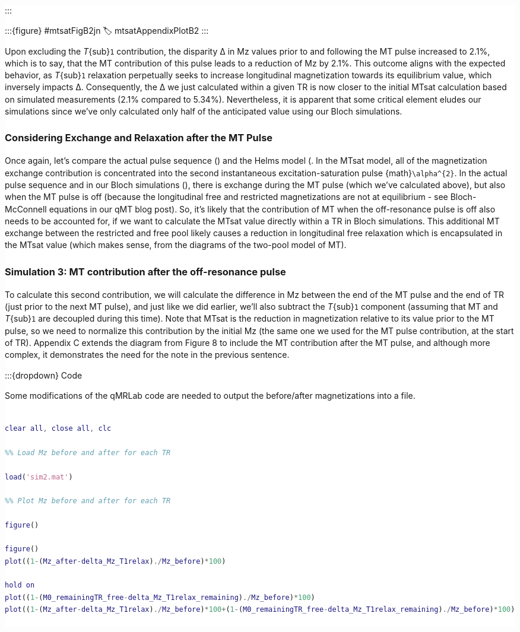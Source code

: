 :::


:::{figure} #mtsatFigB2jn
:label: mtsatAppendixPlotB2
:::

Upon excluding the _T_{sub}`1` contribution, the disparity Δ in Mz values prior to and following the MT pulse increased to 2.1%, which is to say, that the MT contribution of this pulse leads to a reduction of Mz by 2.1%. This outcome aligns with the expected behavior, as _T_{sub}`1` relaxation perpetually seeks to increase longitudinal magnetization towards its equilibrium value, which inversely impacts Δ. Consequently, the Δ we just calculated within a given TR is now closer to the initial MTsat calculation based on simulated measurements (2.1% compared to 5.34%). Nevertheless, it is apparent that some critical element eludes our simulations since we’ve only calculated only half of the anticipated value using our Bloch simulations.

### Considering Exchange and Relaxation after the MT Pulse

Once again, let’s compare the actual pulse sequence ([](#mtsatFig1)) and the Helms model ([](#mtsatFig2). In the MTsat model, all of the magnetization exchange contribution is concentrated into the second instantaneous excitation-saturation pulse {math}`\alpha^{2}`. In the actual pulse sequence and in our Bloch simulations ([](#mtsatFig1)), there is exchange during the MT pulse (which we’ve calculated above), but also when the MT pulse is off (because the longitudinal free and restricted magnetizations are not at equilibrium - see Bloch-McConnell equations in our qMT blog post). So, it’s likely that the contribution of MT when the off-resonance pulse is off also needs to be accounted for, if we want to calculate the MTsat value directly within a TR in Bloch simulations. This additional MT exchange between the restricted and free pool likely causes a reduction in longitudinal free relaxation which is encapsulated in the MTsat value (which makes sense, from the diagrams of the two-pool model of MT).

### Simulation 3: MT contribution after the off-resonance pulse

To calculate this second contribution, we will calculate the difference in Mz between the end of the MT pulse and the end of TR (just prior to the next MT pulse), and just like we did earlier, we’ll also subtract the _T_{sub}`1` component (assuming that MT and _T_{sub}`1` are decoupled during this time). Note that MTsat is the reduction in magnetization relative to its value prior to the MT pulse, so we need to normalize this contribution by the initial Mz (the same one we used for the MT pulse contribution, at the start of TR). Appendix C extends the diagram from Figure 8 to include the MT contribution after the MT pulse, and although more complex, it demonstrates the need for the note in the previous sentence.

:::{dropdown} Code

Some modifications of the qMRLab code are needed to output the before/after magnetizations into a file. 

```matlab

clear all, close all, clc
 
%% Load Mz before and after for each TR
 
load('sim2.mat')
 
%% Plot Mz before and after for each TR
 
figure()
 
figure()
plot((1-(Mz_after-delta_Mz_T1relax)./Mz_before)*100)
 
hold on
plot((1-(M0_remainingTR_free-delta_Mz_T1relax_remaining)./Mz_before)*100)
plot((1-(Mz_after-delta_Mz_T1relax)./Mz_before)*100+(1-(M0_remainingTR_free-delta_Mz_T1relax_remaining)./Mz_before)*100)
 
```